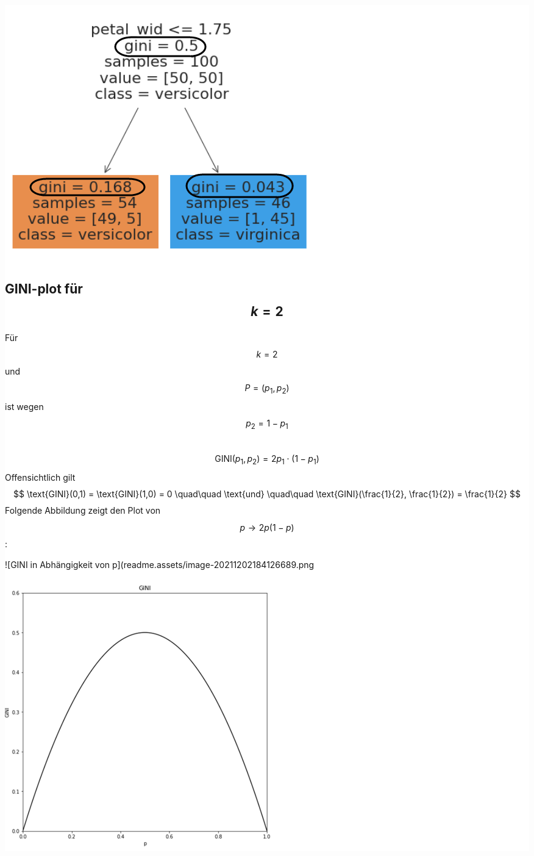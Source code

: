 ![image-20211202184650173](readme.assets/image-20211202184650173.png)



##  GINI-plot für $$k=2$$

Für $$k=2$$ und $$P = (p_1,p_2)$$ ist wegen $$p_2 = 1-p_1$$  
$$
\text{GINI}(p_1, p_2) = 2p_1 \cdot (1-p_1)
$$
Offensichtlich gilt
$$
\text{GINI}(0,1) = \text{GINI}(1,0) = 0 \quad\quad \text{und} \quad\quad \text{GINI}(\frac{1}{2}, \frac{1}{2}) = \frac{1}{2}
$$
Folgende Abbildung zeigt den Plot von $$p \rightarrow 2p(1-p)$$:

![GINI in Abhängigkeit von p](readme.assets/image-20211202184126689.png

![GINI-Plot für $$k=2$$](readme.assets/image-20211202184254174.png)
